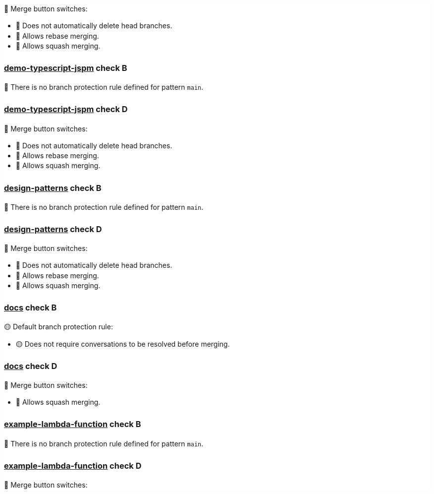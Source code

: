 :red_circle: Merge button switches:

- :red_circle: Does not automatically delete head branches.
- :red_circle: Allows rebase merging.
- :red_circle: Allows squash merging.

### [demo-typescript-jspm](https://github.com/ably/demo-typescript-jspm) check B

:red_circle: There is no branch protection rule defined for pattern `main`.

### [demo-typescript-jspm](https://github.com/ably/demo-typescript-jspm) check D

:red_circle: Merge button switches:

- :red_circle: Does not automatically delete head branches.
- :red_circle: Allows rebase merging.
- :red_circle: Allows squash merging.

### [design-patterns](https://github.com/ably/design-patterns) check B

:red_circle: There is no branch protection rule defined for pattern `main`.

### [design-patterns](https://github.com/ably/design-patterns) check D

:red_circle: Merge button switches:

- :red_circle: Does not automatically delete head branches.
- :red_circle: Allows rebase merging.
- :red_circle: Allows squash merging.

### [docs](https://github.com/ably/docs) check B

:yellow_circle: Default branch protection rule:

- :yellow_circle: Does not require conversations to be resolved before merging.

### [docs](https://github.com/ably/docs) check D

:red_circle: Merge button switches:

- :red_circle: Allows squash merging.

### [example-lambda-function](https://github.com/ably/example-lambda-function) check B

:red_circle: There is no branch protection rule defined for pattern `main`.

### [example-lambda-function](https://github.com/ably/example-lambda-function) check D

:red_circle: Merge button switches:

